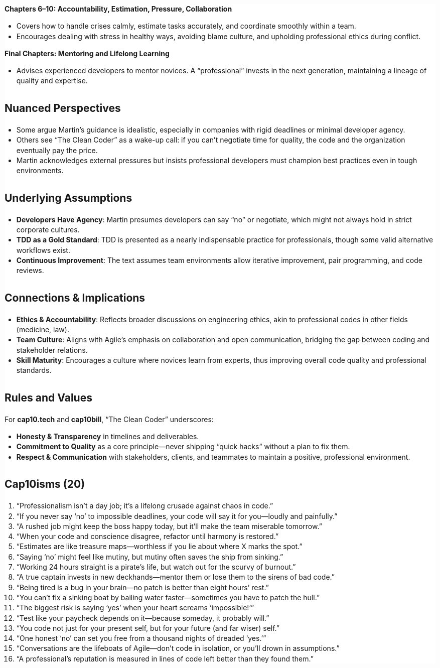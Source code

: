 **Chapters 6–10: Accountability, Estimation, Pressure, Collaboration**
- Covers how to handle crises calmly, estimate tasks accurately, and coordinate smoothly within a team.
- Encourages dealing with stress in healthy ways, avoiding blame culture, and upholding professional ethics during conflict.

**Final Chapters: Mentoring and Lifelong Learning**
- Advises experienced developers to mentor novices. A “professional” invests in the next generation, maintaining a lineage of quality and expertise.

## Nuanced Perspectives
- Some argue Martin’s guidance is idealistic, especially in companies with rigid deadlines or minimal developer agency.
- Others see “The Clean Coder” as a wake-up call: if you can’t negotiate time for quality, the code and the organization eventually pay the price.
- Martin acknowledges external pressures but insists professional developers must champion best practices even in tough environments.

## Underlying Assumptions
- **Developers Have Agency**: Martin presumes developers can say “no” or negotiate, which might not always hold in strict corporate cultures.
- **TDD as a Gold Standard**: TDD is presented as a nearly indispensable practice for professionals, though some valid alternative workflows exist.
- **Continuous Improvement**: The text assumes team environments allow iterative improvement, pair programming, and code reviews.

## Connections & Implications
- **Ethics & Accountability**: Reflects broader discussions on engineering ethics, akin to professional codes in other fields (medicine, law).
- **Team Culture**: Aligns with Agile’s emphasis on collaboration and open communication, bridging the gap between coding and stakeholder relations.
- **Skill Maturity**: Encourages a culture where novices learn from experts, thus improving overall code quality and professional standards.

## Rules and Values
For **cap10.tech** and **cap10bill**, “The Clean Coder” underscores:
- **Honesty & Transparency** in timelines and deliverables.
- **Commitment to Quality** as a core principle—never shipping “quick hacks” without a plan to fix them.
- **Respect & Communication** with stakeholders, clients, and teammates to maintain a positive, professional environment.

## Cap10isms (20)
1. “Professionalism isn’t a day job; it’s a lifelong crusade against chaos in code.”
2. “If you never say ‘no’ to impossible deadlines, your code will say it for you—loudly and painfully.”
3. “A rushed job might keep the boss happy today, but it’ll make the team miserable tomorrow.”
4. “When your code and conscience disagree, refactor until harmony is restored.”
5. “Estimates are like treasure maps—worthless if you lie about where X marks the spot.”
6. “Saying ‘no’ might feel like mutiny, but mutiny often saves the ship from sinking.”
7. “Working 24 hours straight is a pirate’s life, but watch out for the scurvy of burnout.”
8. “A true captain invests in new deckhands—mentor them or lose them to the sirens of bad code.”
9. “Being tired is a bug in your brain—no patch is better than eight hours’ rest.”
10. “You can’t fix a sinking boat by bailing water faster—sometimes you have to patch the hull.”
11. “The biggest risk is saying ‘yes’ when your heart screams ‘impossible!’”
12. “Test like your paycheck depends on it—because someday, it probably will.”
13. “You code not just for your present self, but for your future (and far wiser) self.”
14. “One honest ‘no’ can set you free from a thousand nights of dreaded ‘yes.’”
15. “Conversations are the lifeboats of Agile—don’t code in isolation, or you’ll drown in assumptions.”
16. “A professional’s reputation is measured in lines of code left better than they found them.”
